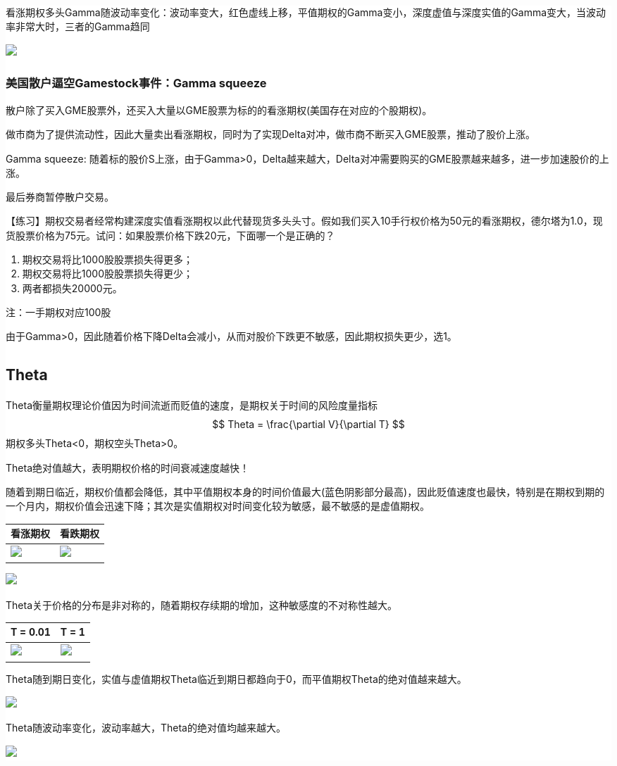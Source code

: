 看涨期权多头Gamma随波动率变化：波动率变大，红色虚线上移，平值期权的Gamma变小，深度虚值与深度实值的Gamma变大，当波动率非常大时，三者的Gamma趋同

![](https://cdn.jsdelivr.net/gh/henrywu97/FigBed/Figs/20210318082602.png)

### 美国散户逼空Gamestock事件：Gamma squeeze

散户除了买入GME股票外，还买入大量以GME股票为标的的看涨期权(美国存在对应的个股期权)。

做市商为了提供流动性，因此大量卖出看涨期权，同时为了实现Delta对冲，做市商不断买入GME股票，推动了股价上涨。

Gamma squeeze: 随着标的股价S上涨，由于Gamma>0，Delta越来越大，Delta对冲需要购买的GME股票越来越多，进一步加速股价的上涨。

最后券商暂停散户交易。

【练习】期权交易者经常构建深度实值看涨期权以此代替现货多头头寸。假如我们买入10手行权价格为50元的看涨期权，德尔塔为1.0，现货股票价格为75元。试问：如果股票价格下跌20元，下面哪一个是正确的？

1. 期权交易将比1000股股票损失得更多；
2. 期权交易将比1000股股票损失得更少；
3. 两者都损失20000元。

注：一手期权对应100股

由于Gamma>0，因此随着价格下降Delta会减小，从而对股价下跌更不敏感，因此期权损失更少，选1。

## Theta

Theta衡量期权理论价值因为时间流逝而贬值的速度，是期权关于时间的风险度量指标
$$
Theta = \frac{\partial V}{\partial T}
$$
期权多头Theta<0，期权空头Theta>0。

Theta绝对值越大，表明期权价格的时间衰减速度越快！

随着到期日临近，期权价值都会降低，其中平值期权本身的时间价值最大(蓝色阴影部分最高)，因此贬值速度也最快，特别是在期权到期的一个月内，期权价值会迅速下降；其次是实值期权对时间变化较为敏感，最不敏感的是虚值期权。

| 看涨期权                                                     | 看跌期权                                                     |
| ------------------------------------------------------------ | ------------------------------------------------------------ |
| ![](https://cdn.jsdelivr.net/gh/henrywu97/FigBed/Figs/20210316092434.png) | ![](https://cdn.jsdelivr.net/gh/henrywu97/FigBed/Figs/20210316092532.png) |

![](https://cdn.jsdelivr.net/gh/henrywu97/FigBed/Figs/20210318165503.png)

Theta关于价格的分布是非对称的，随着期权存续期的增加，这种敏感度的不对称性越大。

| T = 0.01                                                     | T = 1                                                        |
| ------------------------------------------------------------ | ------------------------------------------------------------ |
| ![](https://cdn.jsdelivr.net/gh/henrywu97/FigBed/Figs/20210318170900.png) | ![](https://cdn.jsdelivr.net/gh/henrywu97/FigBed/Figs/20210318173855.png) |

Theta随到期日变化，实值与虚值期权Theta临近到期日都趋向于0，而平值期权Theta的绝对值越来越大。

![](https://cdn.jsdelivr.net/gh/henrywu97/FigBed@master/Figs/20210318170408.png)

Theta随波动率变化，波动率越大，Theta的绝对值均越来越大。

![](https://cdn.jsdelivr.net/gh/henrywu97/FigBed/Figs/20210318173654.png)
